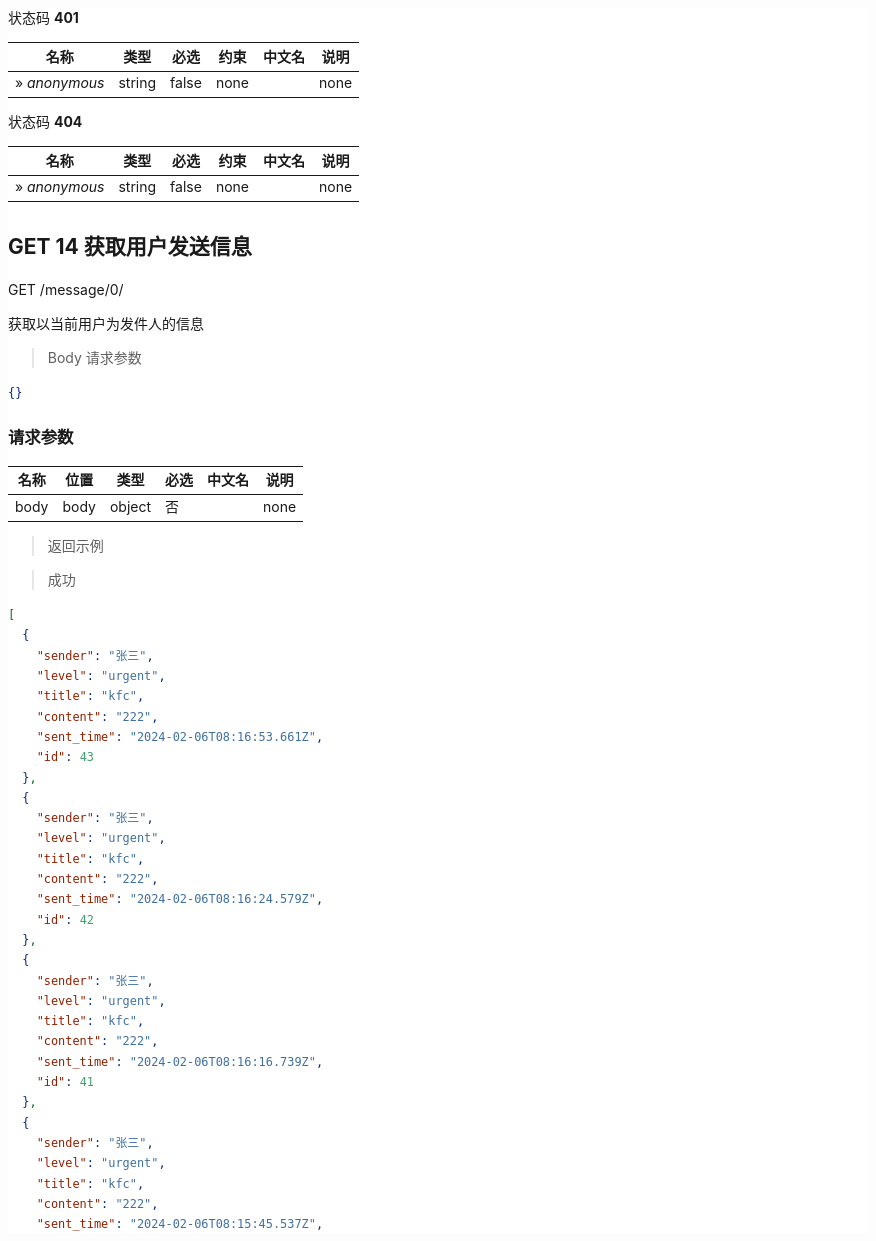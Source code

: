 状态码 **401**

|名称|类型|必选|约束|中文名|说明|
|---|---|---|---|---|---|
|» *anonymous*|string|false|none||none|

状态码 **404**

|名称|类型|必选|约束|中文名|说明|
|---|---|---|---|---|---|
|» *anonymous*|string|false|none||none|

## GET 14 获取用户发送信息

GET /message/0/

获取以当前用户为发件人的信息

> Body 请求参数

```json
{}
```

### 请求参数

|名称|位置|类型|必选|中文名|说明|
|---|---|---|---|---|---|
|body|body|object| 否 ||none|

> 返回示例

> 成功

```json
[
  {
    "sender": "张三",
    "level": "urgent",
    "title": "kfc",
    "content": "222",
    "sent_time": "2024-02-06T08:16:53.661Z",
    "id": 43
  },
  {
    "sender": "张三",
    "level": "urgent",
    "title": "kfc",
    "content": "222",
    "sent_time": "2024-02-06T08:16:24.579Z",
    "id": 42
  },
  {
    "sender": "张三",
    "level": "urgent",
    "title": "kfc",
    "content": "222",
    "sent_time": "2024-02-06T08:16:16.739Z",
    "id": 41
  },
  {
    "sender": "张三",
    "level": "urgent",
    "title": "kfc",
    "content": "222",
    "sent_time": "2024-02-06T08:15:45.537Z",
```